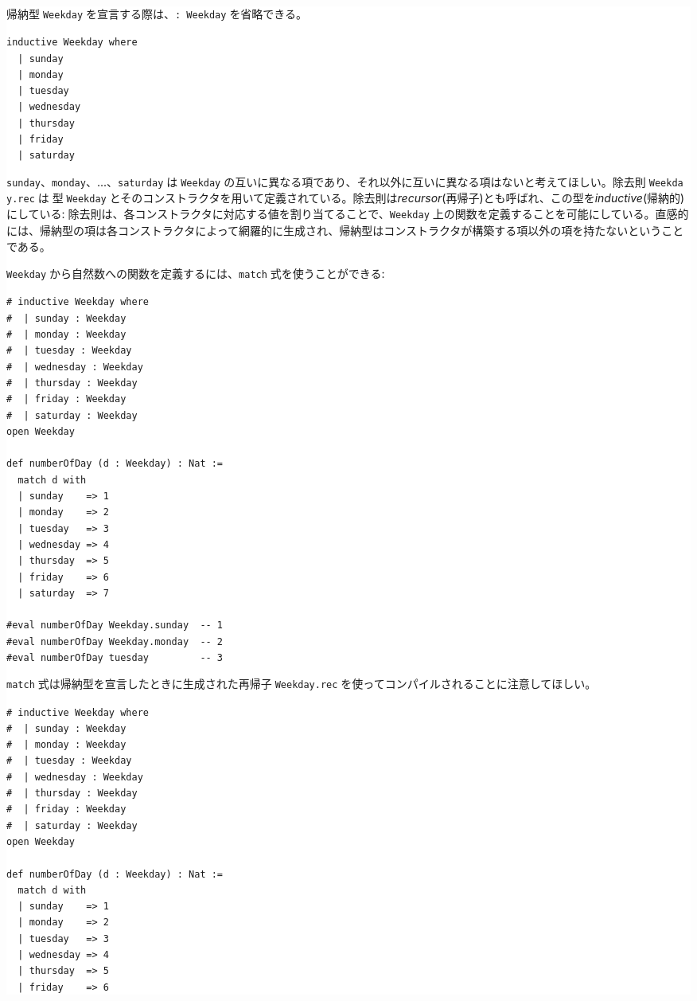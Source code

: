 帰納型 ``Weekday`` を宣言する際は、``: Weekday`` を省略できる。

```lean
inductive Weekday where
  | sunday
  | monday
  | tuesday
  | wednesday
  | thursday
  | friday
  | saturday
```

``sunday``、``monday``、...、``saturday`` は ``Weekday`` の互いに異なる項であり、それ以外に互いに異なる項はないと考えてほしい。除去則 ``Weekday.rec`` は 型 ``Weekday`` とそのコンストラクタを用いて定義されている。除去則は*recursor*(再帰子)とも呼ばれ、この型を*inductive*(帰納的)にしている: 除去則は、各コンストラクタに対応する値を割り当てることで、``Weekday`` 上の関数を定義することを可能にしている。直感的には、帰納型の項は各コンストラクタによって網羅的に生成され、帰納型はコンストラクタが構築する項以外の項を持たないということである。

``Weekday`` から自然数への関数を定義するには、``match`` 式を使うことができる:

```lean
# inductive Weekday where
#  | sunday : Weekday
#  | monday : Weekday
#  | tuesday : Weekday
#  | wednesday : Weekday
#  | thursday : Weekday
#  | friday : Weekday
#  | saturday : Weekday
open Weekday

def numberOfDay (d : Weekday) : Nat :=
  match d with
  | sunday    => 1
  | monday    => 2
  | tuesday   => 3
  | wednesday => 4
  | thursday  => 5
  | friday    => 6
  | saturday  => 7

#eval numberOfDay Weekday.sunday  -- 1
#eval numberOfDay Weekday.monday  -- 2
#eval numberOfDay tuesday         -- 3
```

``match`` 式は帰納型を宣言したときに生成された再帰子 ``Weekday.rec`` を使ってコンパイルされることに注意してほしい。

```lean
# inductive Weekday where
#  | sunday : Weekday
#  | monday : Weekday
#  | tuesday : Weekday
#  | wednesday : Weekday
#  | thursday : Weekday
#  | friday : Weekday
#  | saturday : Weekday
open Weekday

def numberOfDay (d : Weekday) : Nat :=
  match d with
  | sunday    => 1
  | monday    => 2
  | tuesday   => 3
  | wednesday => 4
  | thursday  => 5
  | friday    => 6
```